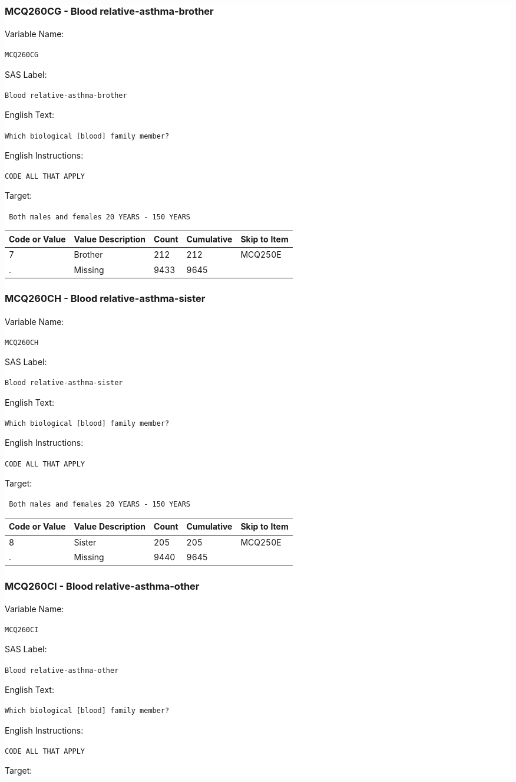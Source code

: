 ### MCQ260CG - Blood relative-asthma-brother

Variable Name:

    MCQ260CG
SAS Label:

    Blood relative-asthma-brother
English Text:

    Which biological [blood] family member?
English Instructions:

    CODE ALL THAT APPLY
Target:

     Both males and females 20 YEARS - 150 YEARS
Code or Value | Value Description | Count | Cumulative | Skip to Item  
---|---|---|---|---  
7 | Brother | 212 | 212 | MCQ250E  
. | Missing | 9433 | 9645 |   
  
### MCQ260CH - Blood relative-asthma-sister

Variable Name:

    MCQ260CH
SAS Label:

    Blood relative-asthma-sister
English Text:

    Which biological [blood] family member?
English Instructions:

    CODE ALL THAT APPLY
Target:

     Both males and females 20 YEARS - 150 YEARS
Code or Value | Value Description | Count | Cumulative | Skip to Item  
---|---|---|---|---  
8 | Sister | 205 | 205 | MCQ250E  
. | Missing | 9440 | 9645 |   
  
### MCQ260CI - Blood relative-asthma-other

Variable Name:

    MCQ260CI
SAS Label:

    Blood relative-asthma-other
English Text:

    Which biological [blood] family member?
English Instructions:

    CODE ALL THAT APPLY
Target:
